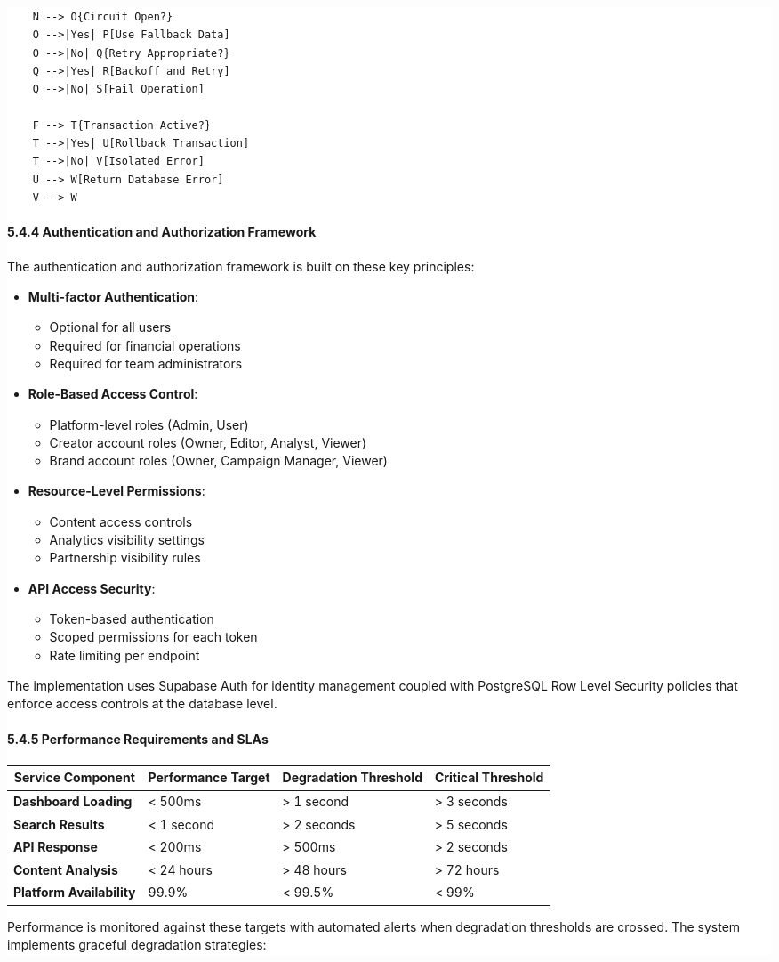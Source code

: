 ```mermaid
    N --> O{Circuit Open?}
    O -->|Yes| P[Use Fallback Data]
    O -->|No| Q{Retry Appropriate?}
    Q -->|Yes| R[Backoff and Retry]
    Q -->|No| S[Fail Operation]
    
    F --> T{Transaction Active?}
    T -->|Yes| U[Rollback Transaction]
    T -->|No| V[Isolated Error]
    U --> W[Return Database Error]
    V --> W
```

#### 5.4.4 Authentication and Authorization Framework

The authentication and authorization framework is built on these key principles:

- **Multi-factor Authentication**:
  - Optional for all users
  - Required for financial operations
  - Required for team administrators

- **Role-Based Access Control**:
  - Platform-level roles (Admin, User)
  - Creator account roles (Owner, Editor, Analyst, Viewer)
  - Brand account roles (Owner, Campaign Manager, Viewer)

- **Resource-Level Permissions**:
  - Content access controls
  - Analytics visibility settings
  - Partnership visibility rules

- **API Access Security**:
  - Token-based authentication
  - Scoped permissions for each token
  - Rate limiting per endpoint

The implementation uses Supabase Auth for identity management coupled with PostgreSQL Row Level Security policies that enforce access controls at the database level.

#### 5.4.5 Performance Requirements and SLAs

| Service Component | Performance Target | Degradation Threshold | Critical Threshold |
| --- | --- | --- | --- |
| **Dashboard Loading** | < 500ms | > 1 second | > 3 seconds |
| **Search Results** | < 1 second | > 2 seconds | > 5 seconds |
| **API Response** | < 200ms | > 500ms | > 2 seconds |
| **Content Analysis** | < 24 hours | > 48 hours | > 72 hours |
| **Platform Availability** | 99.9% | < 99.5% | < 99% |

Performance is monitored against these targets with automated alerts when degradation thresholds are crossed. The system implements graceful degradation strategies:
